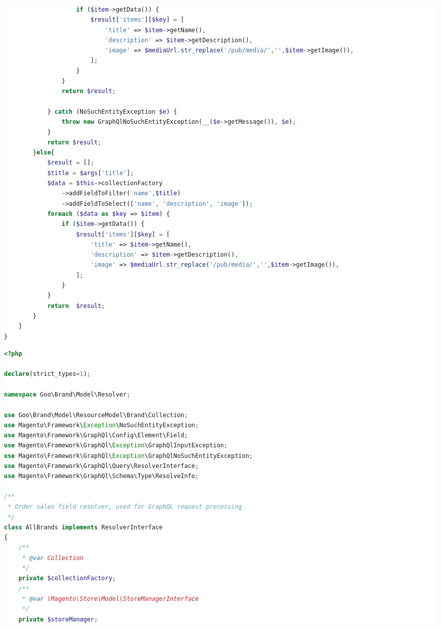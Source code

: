 ```php
                    if ($item->getData()) {
                        $result['items'][$key] = [
                            'title' => $item->getName(),
                            'description' => $item->getDescription(),
                            'image' => $mediaUrl.str_replace('/pub/media/','',$item->getImage()),
                        ];
                    }
                }
                return $result;

            } catch (NoSuchEntityException $e) {
                throw new GraphQlNoSuchEntityException(__($e->getMessage()), $e);
            }
            return $result;
        }else{
            $result = [];
            $title = $args['title'];
            $data = $this->collectionFactory
                ->addFieldToFilter('name',$title)
                ->addFieldToSelect(['name', 'description', 'image']);
            foreach ($data as $key => $item) {
                if ($item->getData()) {
                    $result['items'][$key] = [
                        'title' => $item->getName(),
                        'description' => $item->getDescription(),
                        'image' => $mediaUrl.str_replace('/pub/media/','',$item->getImage()),
                    ];
                }
            }
            return  $result;
        }
    }
}
```

```php
<?php

declare(strict_types=1);

namespace Goo\Brand\Model\Resolver;

use Goo\Brand\Model\ResourceModel\Brand\Collection;
use Magento\Framework\Exception\NoSuchEntityException;
use Magento\Framework\GraphQl\Config\Element\Field;
use Magento\Framework\GraphQl\Exception\GraphQlInputException;
use Magento\Framework\GraphQl\Exception\GraphQlNoSuchEntityException;
use Magento\Framework\GraphQl\Query\ResolverInterface;
use Magento\Framework\GraphQl\Schema\Type\ResolveInfo;

/**
 * Order sales field resolver, used for GraphQL request processing
 */
class AllBrands implements ResolverInterface
{
    /**
     * @var Collection
     */
    private $collectionFactory;
    /**
     * @var \Magento\Store\Model\StoreManagerInterface
     */
    private $storeManager;

```